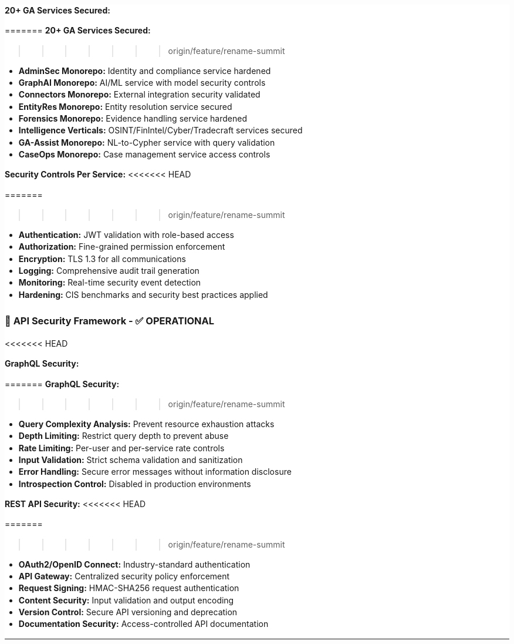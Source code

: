 **20+ GA Services Secured:**

=======
**20+ GA Services Secured:**
>>>>>>> origin/feature/rename-summit
- **AdminSec Monorepo:** Identity and compliance service hardened
- **GraphAI Monorepo:** AI/ML service with model security controls
- **Connectors Monorepo:** External integration security validated
- **EntityRes Monorepo:** Entity resolution service secured
- **Forensics Monorepo:** Evidence handling service hardened
- **Intelligence Verticals:** OSINT/FinIntel/Cyber/Tradecraft services secured
- **GA-Assist Monorepo:** NL-to-Cypher service with query validation
- **CaseOps Monorepo:** Case management service access controls

**Security Controls Per Service:**
<<<<<<< HEAD

=======
>>>>>>> origin/feature/rename-summit
- **Authentication:** JWT validation with role-based access
- **Authorization:** Fine-grained permission enforcement
- **Encryption:** TLS 1.3 for all communications
- **Logging:** Comprehensive audit trail generation
- **Monitoring:** Real-time security event detection
- **Hardening:** CIS benchmarks and security best practices applied

### 📡 **API Security Framework - ✅ OPERATIONAL**
<<<<<<< HEAD

**GraphQL Security:**

=======
**GraphQL Security:**
>>>>>>> origin/feature/rename-summit
- **Query Complexity Analysis:** Prevent resource exhaustion attacks
- **Depth Limiting:** Restrict query depth to prevent abuse
- **Rate Limiting:** Per-user and per-service rate controls
- **Input Validation:** Strict schema validation and sanitization
- **Error Handling:** Secure error messages without information disclosure
- **Introspection Control:** Disabled in production environments

**REST API Security:**
<<<<<<< HEAD

=======
>>>>>>> origin/feature/rename-summit
- **OAuth2/OpenID Connect:** Industry-standard authentication
- **API Gateway:** Centralized security policy enforcement
- **Request Signing:** HMAC-SHA256 request authentication
- **Content Security:** Input validation and output encoding
- **Version Control:** Secure API versioning and deprecation
- **Documentation Security:** Access-controlled API documentation

---
